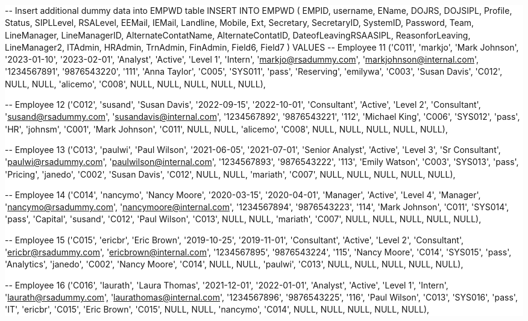 -- Insert additional dummy data into EMPWD table
INSERT INTO EMPWD (
EMPID, username, EName, DOJRS, DOJSIPL, Profile, Status, SIPLLevel, RSALevel,
EEMail, IEMail, Landline, Mobile, Ext, Secretary, SecretaryID, SystemID, Password,
Team, LineManager, LineManagerID, AlternateContatName, AlternateContatID,
DateofLeavingRSAASIPL, ReasonforLeaving, LineManager2, ITAdmin, HRAdmin, TrnAdmin,
FinAdmin, Field6, Field7
) VALUES
-- Employee 11
('C011', 'markjo', 'Mark Johnson', '2023-01-10', '2023-02-01', 'Analyst', 'Active', 'Level 1', 'Intern',
'markjo@rsadummy.com', 'markjohnson@internal.com', '1234567891', '9876543220', '111', 'Anna Taylor',
'C005', 'SYS011', 'pass', 'Reserving', 'emilywa', 'C003', 'Susan Davis', 'C012', NULL, NULL,
'alicemo', 'C008', NULL, NULL, NULL, NULL, NULL),

-- Employee 12
('C012', 'susand', 'Susan Davis', '2022-09-15', '2022-10-01', 'Consultant', 'Active', 'Level 2', 'Consultant',
'susand@rsadummy.com', 'susandavis@internal.com', '1234567892', '9876543221', '112', 'Michael King',
'C006', 'SYS012', 'pass', 'HR', 'johnsm', 'C001', 'Mark Johnson', 'C011', NULL, NULL,
'alicemo', 'C008', NULL, NULL, NULL, NULL, NULL),

-- Employee 13
('C013', 'paulwi', 'Paul Wilson', '2021-06-05', '2021-07-01', 'Senior Analyst', 'Active', 'Level 3', 'Sr Consultant',
'paulwi@rsadummy.com', 'paulwilson@internal.com', '1234567893', '9876543222', '113', 'Emily Watson',
'C003', 'SYS013', 'pass', 'Pricing', 'janedo', 'C002', 'Susan Davis', 'C012', NULL, NULL,
'mariath', 'C007', NULL, NULL, NULL, NULL, NULL),

-- Employee 14
('C014', 'nancymo', 'Nancy Moore', '2020-03-15', '2020-04-01', 'Manager', 'Active', 'Level 4', 'Manager',
'nancymo@rsadummy.com', 'nancymoore@internal.com', '1234567894', '9876543223', '114', 'Mark Johnson',
'C011', 'SYS014', 'pass', 'Capital', 'susand', 'C012', 'Paul Wilson', 'C013', NULL, NULL,
'mariath', 'C007', NULL, NULL, NULL, NULL, NULL),

-- Employee 15
('C015', 'ericbr', 'Eric Brown', '2019-10-25', '2019-11-01', 'Consultant', 'Active', 'Level 2', 'Consultant',
'ericbr@rsadummy.com', 'ericbrown@internal.com', '1234567895', '9876543224', '115', 'Nancy Moore',
'C014', 'SYS015', 'pass', 'Analytics', 'janedo', 'C002', 'Nancy Moore', 'C014', NULL, NULL,
'paulwi', 'C013', NULL, NULL, NULL, NULL, NULL),

-- Employee 16
('C016', 'laurath', 'Laura Thomas', '2021-12-01', '2022-01-01', 'Analyst', 'Active', 'Level 1', 'Intern',
'laurath@rsadummy.com', 'laurathomas@internal.com', '1234567896', '9876543225', '116', 'Paul Wilson',
'C013', 'SYS016', 'pass', 'IT', 'ericbr', 'C015', 'Eric Brown', 'C015', NULL, NULL,
'nancymo', 'C014', NULL, NULL, NULL, NULL, NULL),
